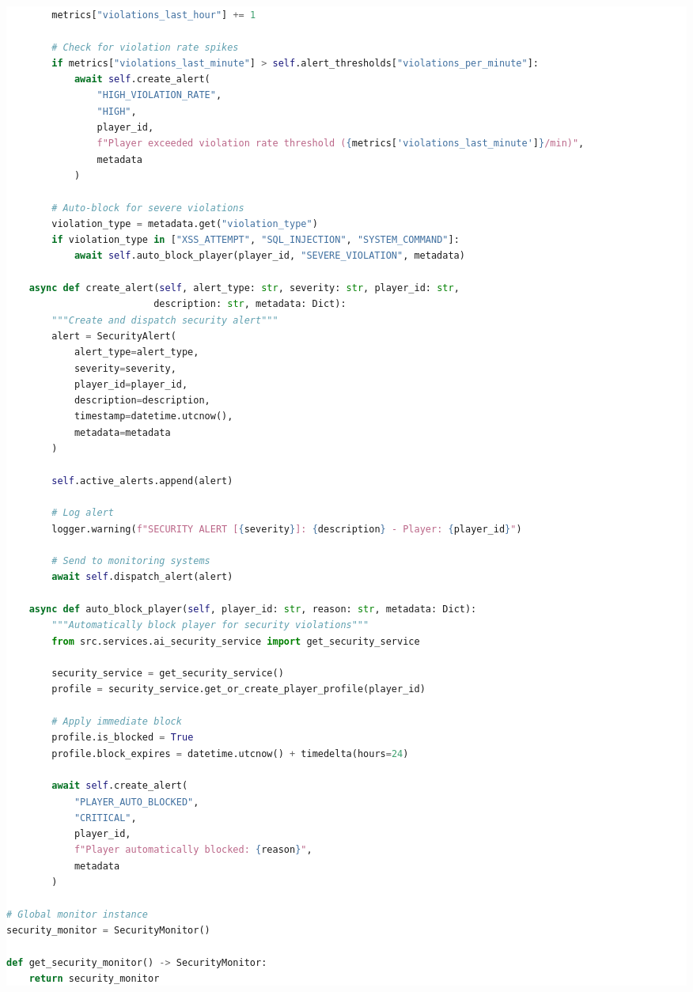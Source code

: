 ```python
        metrics["violations_last_hour"] += 1
        
        # Check for violation rate spikes
        if metrics["violations_last_minute"] > self.alert_thresholds["violations_per_minute"]:
            await self.create_alert(
                "HIGH_VIOLATION_RATE",
                "HIGH",
                player_id,
                f"Player exceeded violation rate threshold ({metrics['violations_last_minute']}/min)",
                metadata
            )
        
        # Auto-block for severe violations
        violation_type = metadata.get("violation_type")
        if violation_type in ["XSS_ATTEMPT", "SQL_INJECTION", "SYSTEM_COMMAND"]:
            await self.auto_block_player(player_id, "SEVERE_VIOLATION", metadata)
    
    async def create_alert(self, alert_type: str, severity: str, player_id: str, 
                          description: str, metadata: Dict):
        """Create and dispatch security alert"""
        alert = SecurityAlert(
            alert_type=alert_type,
            severity=severity,
            player_id=player_id,
            description=description,
            timestamp=datetime.utcnow(),
            metadata=metadata
        )
        
        self.active_alerts.append(alert)
        
        # Log alert
        logger.warning(f"SECURITY ALERT [{severity}]: {description} - Player: {player_id}")
        
        # Send to monitoring systems
        await self.dispatch_alert(alert)
    
    async def auto_block_player(self, player_id: str, reason: str, metadata: Dict):
        """Automatically block player for security violations"""
        from src.services.ai_security_service import get_security_service
        
        security_service = get_security_service()
        profile = security_service.get_or_create_player_profile(player_id)
        
        # Apply immediate block
        profile.is_blocked = True
        profile.block_expires = datetime.utcnow() + timedelta(hours=24)
        
        await self.create_alert(
            "PLAYER_AUTO_BLOCKED",
            "CRITICAL",
            player_id,
            f"Player automatically blocked: {reason}",
            metadata
        )

# Global monitor instance
security_monitor = SecurityMonitor()

def get_security_monitor() -> SecurityMonitor:
    return security_monitor
```